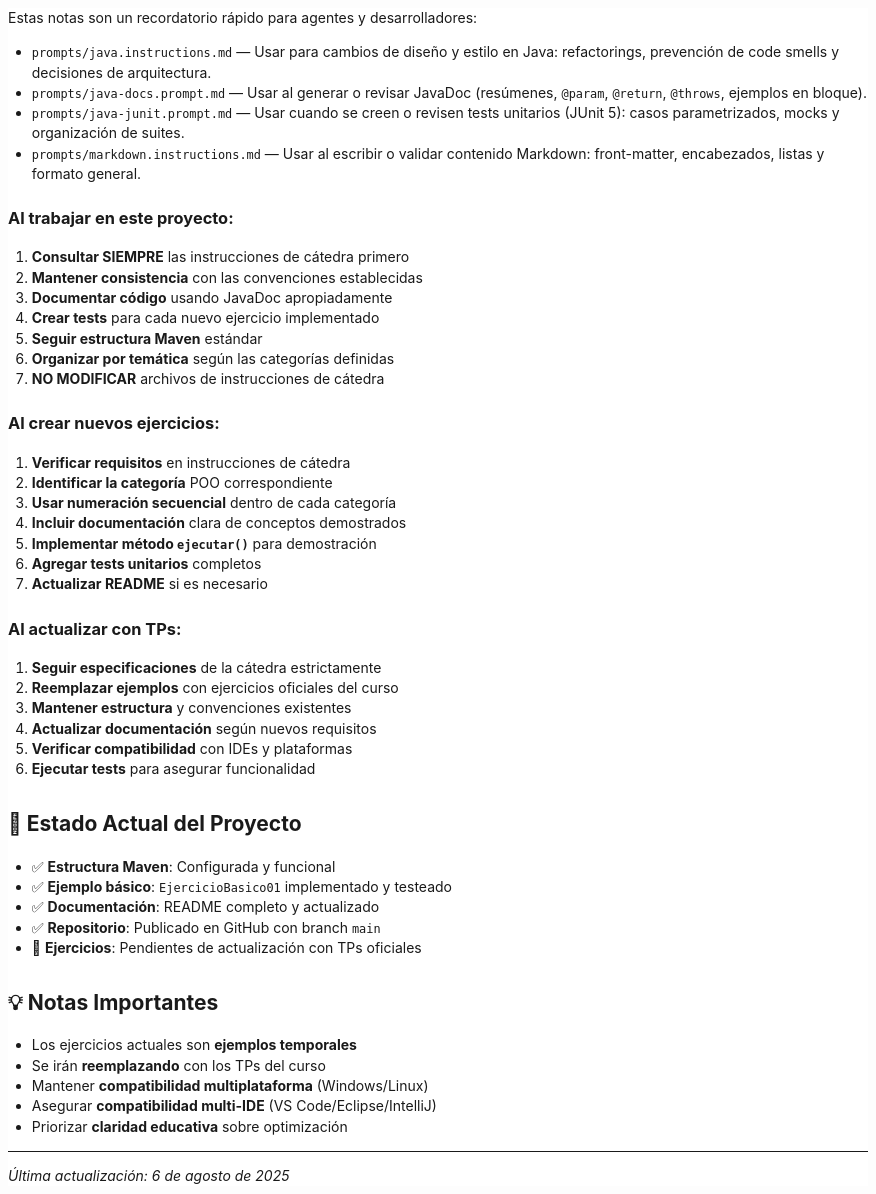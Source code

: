 Estas notas son un recordatorio rápido para agentes y desarrolladores:

- `prompts/java.instructions.md` — Usar para cambios de diseño y estilo en Java: refactorings, prevención de code smells y decisiones de arquitectura.
- `prompts/java-docs.prompt.md` — Usar al generar o revisar JavaDoc (resúmenes, `@param`, `@return`, `@throws`, ejemplos en bloque).
- `prompts/java-junit.prompt.md` — Usar cuando se creen o revisen tests unitarios (JUnit 5): casos parametrizados, mocks y organización de suites.
- `prompts/markdown.instructions.md` — Usar al escribir o validar contenido Markdown: front-matter, encabezados, listas y formato general.

### Al trabajar en este proyecto:

1. **Consultar SIEMPRE** las instrucciones de cátedra primero
2. **Mantener consistencia** con las convenciones establecidas
3. **Documentar código** usando JavaDoc apropiadamente
4. **Crear tests** para cada nuevo ejercicio implementado
5. **Seguir estructura Maven** estándar
6. **Organizar por temática** según las categorías definidas
7. **NO MODIFICAR** archivos de instrucciones de cátedra

### Al crear nuevos ejercicios:

1. **Verificar requisitos** en instrucciones de cátedra
2. **Identificar la categoría** POO correspondiente
3. **Usar numeración secuencial** dentro de cada categoría
4. **Incluir documentación** clara de conceptos demostrados
5. **Implementar método `ejecutar()`** para demostración
6. **Agregar tests unitarios** completos
7. **Actualizar README** si es necesario

### Al actualizar con TPs:

1. **Seguir especificaciones** de la cátedra estrictamente
2. **Reemplazar ejemplos** con ejercicios oficiales del curso
3. **Mantener estructura** y convenciones existentes
4. **Actualizar documentación** según nuevos requisitos
5. **Verificar compatibilidad** con IDEs y plataformas
6. **Ejecutar tests** para asegurar funcionalidad

## 🔄 Estado Actual del Proyecto

- ✅ **Estructura Maven**: Configurada y funcional
- ✅ **Ejemplo básico**: `EjercicioBasico01` implementado y testeado
- ✅ **Documentación**: README completo y actualizado
- ✅ **Repositorio**: Publicado en GitHub con branch `main`
- 🔄 **Ejercicios**: Pendientes de actualización con TPs oficiales

## 💡 Notas Importantes

- Los ejercicios actuales son **ejemplos temporales**
- Se irán **reemplazando** con los TPs del curso
- Mantener **compatibilidad multiplataforma** (Windows/Linux)
- Asegurar **compatibilidad multi-IDE** (VS Code/Eclipse/IntelliJ)
- Priorizar **claridad educativa** sobre optimización

---

*Última actualización: 6 de agosto de 2025*
